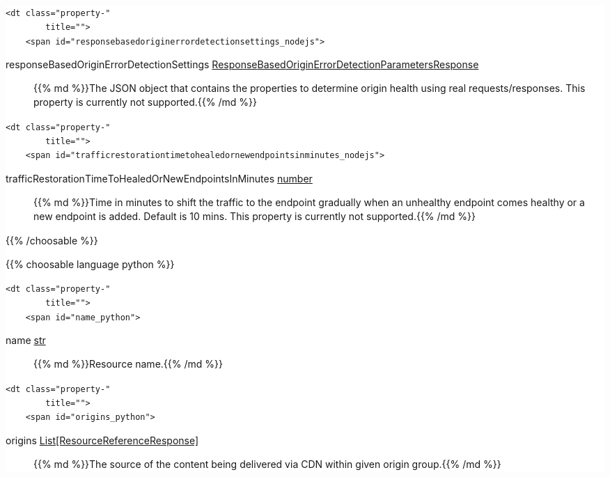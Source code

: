     <dt class="property-"
            title="">
        <span id="responsebasedoriginerrordetectionsettings_nodejs">
<a href="#responsebasedoriginerrordetectionsettings_nodejs" style="color: inherit; text-decoration: inherit;">response<wbr>Based<wbr>Origin<wbr>Error<wbr>Detection<wbr>Settings</a>
</span> 
        <span class="property-indicator"></span>
        <span class="property-type"><a href="#responsebasedoriginerrordetectionparametersresponse">Response<wbr>Based<wbr>Origin<wbr>Error<wbr>Detection<wbr>Parameters<wbr>Response</a></span>
    </dt>
    <dd>{{% md %}}The JSON object that contains the properties to determine origin health using real requests/responses. This property is currently not supported.{{% /md %}}</dd>

    <dt class="property-"
            title="">
        <span id="trafficrestorationtimetohealedornewendpointsinminutes_nodejs">
<a href="#trafficrestorationtimetohealedornewendpointsinminutes_nodejs" style="color: inherit; text-decoration: inherit;">traffic<wbr>Restoration<wbr>Time<wbr>To<wbr>Healed<wbr>Or<wbr>New<wbr>Endpoints<wbr>In<wbr>Minutes</a>
</span> 
        <span class="property-indicator"></span>
        <span class="property-type"><a href="https://developer.mozilla.org/en-US/docs/Web/JavaScript/Reference/Global_Objects/integer">number</a></span>
    </dt>
    <dd>{{% md %}}Time in minutes to shift the traffic to the endpoint gradually when an unhealthy endpoint comes healthy or a new endpoint is added. Default is 10 mins. This property is currently not supported.{{% /md %}}</dd>

</dl>
{{% /choosable %}}


{{% choosable language python %}}
<dl class="resources-properties">

    <dt class="property-"
            title="">
        <span id="name_python">
<a href="#name_python" style="color: inherit; text-decoration: inherit;">name</a>
</span> 
        <span class="property-indicator"></span>
        <span class="property-type"><a href="https://docs.python.org/3/library/stdtypes.html">str</a></span>
    </dt>
    <dd>{{% md %}}Resource name.{{% /md %}}</dd>

    <dt class="property-"
            title="">
        <span id="origins_python">
<a href="#origins_python" style="color: inherit; text-decoration: inherit;">origins</a>
</span> 
        <span class="property-indicator"></span>
        <span class="property-type"><a href="#resourcereferenceresponse">List[Resource<wbr>Reference<wbr>Response]</a></span>
    </dt>
    <dd>{{% md %}}The source of the content being delivered via CDN within given origin group.{{% /md %}}</dd>
